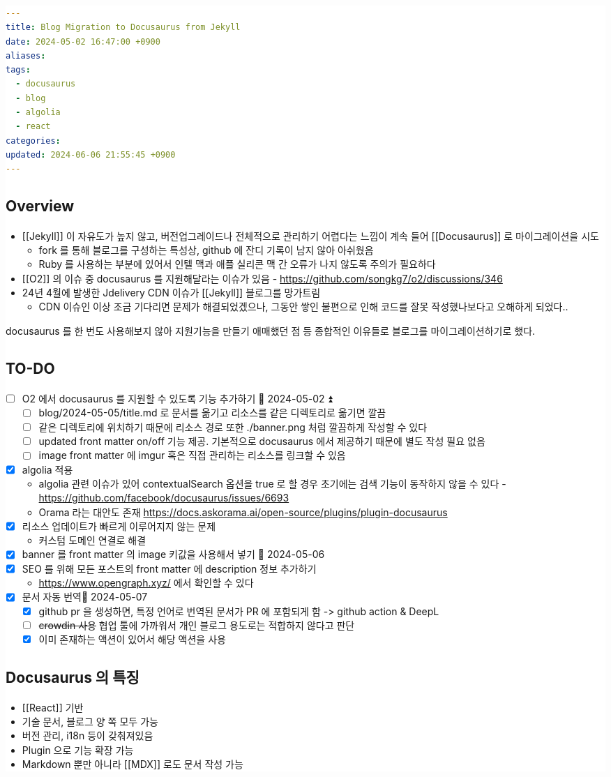 ```yaml
---
title: Blog Migration to Docusaurus from Jekyll
date: 2024-05-02 16:47:00 +0900
aliases: 
tags:
  - docusaurus
  - blog
  - algolia
  - react
categories: 
updated: 2024-06-06 21:55:45 +0900
---
```


## Overview

- [[Jekyll]] 이 자유도가 높지 않고, 버전업그레이드나 전체적으로 관리하기 어렵다는 느낌이 계속 들어 [[Docusaurus]] 로 마이그레이션을 시도
    - fork 를 통해 블로그를 구성하는 특성상, github 에 잔디 기록이 남지 않아 아쉬웠음
    - Ruby 를 사용하는 부분에 있어서 인텔 맥과 애플 실리콘 맥 간 오류가 나지 않도록 주의가 필요하다
- [[O2]] 의 이슈 중 docusaurus 를 지원해달라는 이슈가 있음 - https://github.com/songkg7/o2/discussions/346
- 24년 4월에 발생한 Jdelivery CDN 이슈가 [[Jekyll]] 블로그를 망가트림
    - CDN 이슈인 이상 조금 기다리면 문제가 해결되었겠으나, 그동안 쌓인 불편으로 인해 코드를 잘못 작성했나보다고 오해하게 되었다..

docusaurus 를 한 번도 사용해보지 않아 지원기능을 만들기 애매했던 점 등 종합적인 이유들로 블로그를 마이그레이션하기로 했다.

## TO-DO

- [ ] O2 에서 docusaurus 를 지원할 수 있도록 기능 추가하기 🛫 2024-05-02 ⏫
    - [ ] blog/2024-05-05/title.md 로 문서를 옮기고 리소스를 같은 디렉토리로 옮기면 깔끔
    - [ ] 같은 디렉토리에 위치하기 때문에 리소스 경로 또한 ./banner.png 처럼 깔끔하게 작성할 수 있다
    - [ ] updated front matter on/off 기능 제공. 기본적으로 docusaurus 에서 제공하기 때문에 별도 작성 필요 없음
    - [ ] image front matter 에 imgur 혹은 직접 관리하는 리소스를 링크할 수 있음
- [x] algolia 적용
    - algolia 관련 이슈가 있어 contextualSearch 옵션을 true 로 할 경우 초기에는 검색 기능이 동작하지 않을 수 있다 - https://github.com/facebook/docusaurus/issues/6693
    - Orama 라는 대안도 존재 https://docs.askorama.ai/open-source/plugins/plugin-docusaurus
- [x] 리소스 업데이트가 빠르게 이루어지지 않는 문제
    - 커스텀 도메인 연결로 해결
- [x] banner 를 front matter 의 image 키값을 사용해서 넣기 🛫 2024-05-06
- [x] SEO 를 위해 모든 포스트의 front matter 에 description 정보 추가하기
    - https://www.opengraph.xyz/ 에서 확인할 수 있다
- [x] 문서 자동 번역🛫 2024-05-07
    - [x] github pr 을 생성하면, 특정 언어로 번역된 문서가 PR 에 포함되게 함 -> github action & DeepL
    - [ ] ~~crowdin 사용~~ 협업 툴에 가까워서 개인 블로그 용도로는 적합하지 않다고 판단
    - [x] 이미 존재하는 액션이 있어서 해당 액션을 사용

## Docusaurus 의 특징

- [[React]] 기반
- 기술 문서, 블로그 양 쪽 모두 가능
- 버전 관리, i18n 등이 갖춰져있음
- Plugin 으로 기능 확장 가능
- Markdown 뿐만 아니라 [[MDX]] 로도 문서 작성 가능
